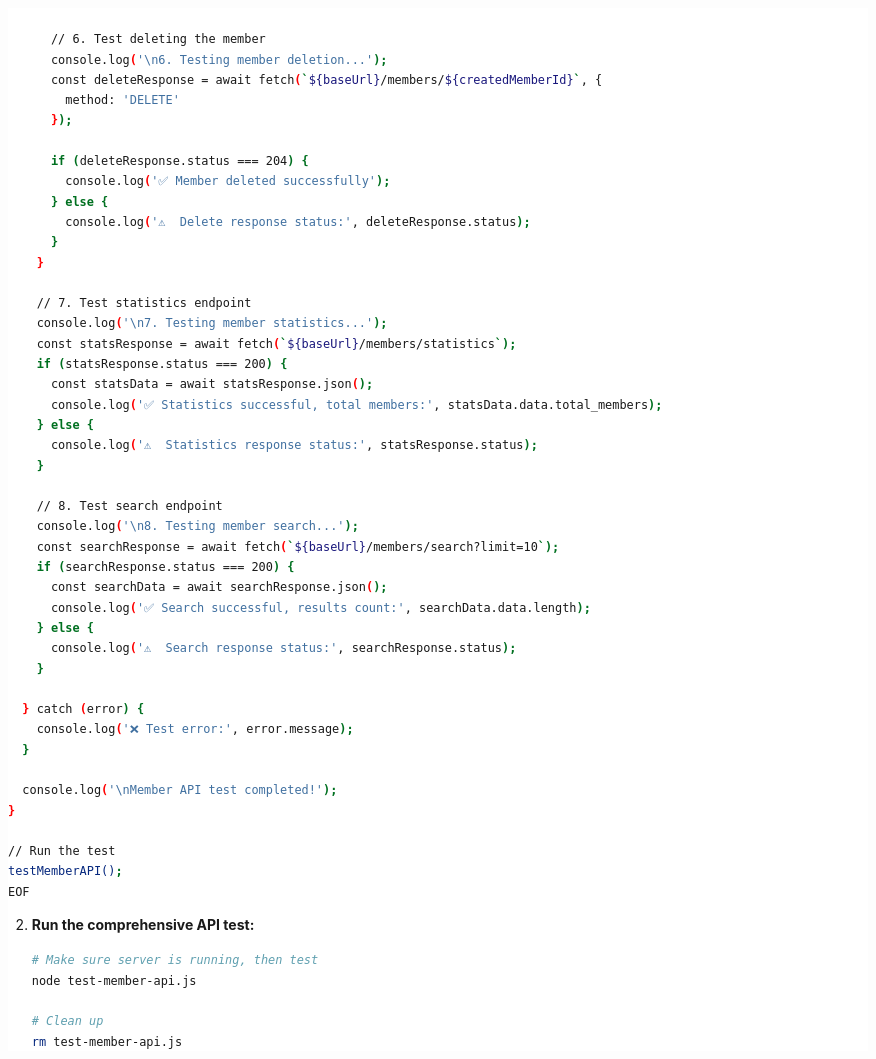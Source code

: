    ```bash

         // 6. Test deleting the member
         console.log('\n6. Testing member deletion...');
         const deleteResponse = await fetch(`${baseUrl}/members/${createdMemberId}`, {
           method: 'DELETE'
         });

         if (deleteResponse.status === 204) {
           console.log('✅ Member deleted successfully');
         } else {
           console.log('⚠️  Delete response status:', deleteResponse.status);
         }
       }

       // 7. Test statistics endpoint
       console.log('\n7. Testing member statistics...');
       const statsResponse = await fetch(`${baseUrl}/members/statistics`);
       if (statsResponse.status === 200) {
         const statsData = await statsResponse.json();
         console.log('✅ Statistics successful, total members:', statsData.data.total_members);
       } else {
         console.log('⚠️  Statistics response status:', statsResponse.status);
       }

       // 8. Test search endpoint
       console.log('\n8. Testing member search...');
       const searchResponse = await fetch(`${baseUrl}/members/search?limit=10`);
       if (searchResponse.status === 200) {
         const searchData = await searchResponse.json();
         console.log('✅ Search successful, results count:', searchData.data.length);
       } else {
         console.log('⚠️  Search response status:', searchResponse.status);
       }

     } catch (error) {
       console.log('❌ Test error:', error.message);
     }

     console.log('\nMember API test completed!');
   }

   // Run the test
   testMemberAPI();
   EOF
   ```

2. **Run the comprehensive API test:**
   ```bash
   # Make sure server is running, then test
   node test-member-api.js

   # Clean up
   rm test-member-api.js
   ```
